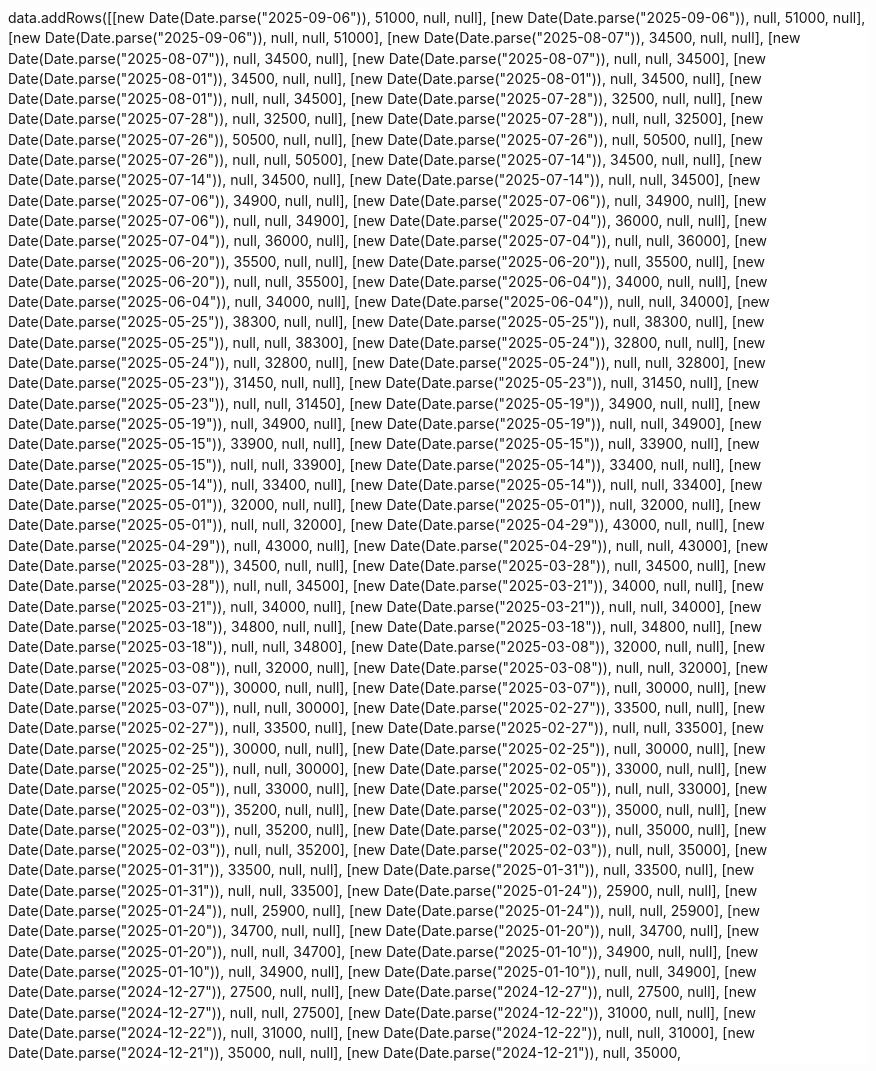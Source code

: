 
data.addRows([[new Date(Date.parse("2025-09-06")), 51000, null, null], [new Date(Date.parse("2025-09-06")), null, 51000, null], [new Date(Date.parse("2025-09-06")), null, null, 51000], [new Date(Date.parse("2025-08-07")), 34500, null, null], [new Date(Date.parse("2025-08-07")), null, 34500, null], [new Date(Date.parse("2025-08-07")), null, null, 34500], [new Date(Date.parse("2025-08-01")), 34500, null, null], [new Date(Date.parse("2025-08-01")), null, 34500, null], [new Date(Date.parse("2025-08-01")), null, null, 34500], [new Date(Date.parse("2025-07-28")), 32500, null, null], [new Date(Date.parse("2025-07-28")), null, 32500, null], [new Date(Date.parse("2025-07-28")), null, null, 32500], [new Date(Date.parse("2025-07-26")), 50500, null, null], [new Date(Date.parse("2025-07-26")), null, 50500, null], [new Date(Date.parse("2025-07-26")), null, null, 50500], [new Date(Date.parse("2025-07-14")), 34500, null, null], [new Date(Date.parse("2025-07-14")), null, 34500, null], [new Date(Date.parse("2025-07-14")), null, null, 34500], [new Date(Date.parse("2025-07-06")), 34900, null, null], [new Date(Date.parse("2025-07-06")), null, 34900, null], [new Date(Date.parse("2025-07-06")), null, null, 34900], [new Date(Date.parse("2025-07-04")), 36000, null, null], [new Date(Date.parse("2025-07-04")), null, 36000, null], [new Date(Date.parse("2025-07-04")), null, null, 36000], [new Date(Date.parse("2025-06-20")), 35500, null, null], [new Date(Date.parse("2025-06-20")), null, 35500, null], [new Date(Date.parse("2025-06-20")), null, null, 35500], [new Date(Date.parse("2025-06-04")), 34000, null, null], [new Date(Date.parse("2025-06-04")), null, 34000, null], [new Date(Date.parse("2025-06-04")), null, null, 34000], [new Date(Date.parse("2025-05-25")), 38300, null, null], [new Date(Date.parse("2025-05-25")), null, 38300, null], [new Date(Date.parse("2025-05-25")), null, null, 38300], [new Date(Date.parse("2025-05-24")), 32800, null, null], [new Date(Date.parse("2025-05-24")), null, 32800, null], [new Date(Date.parse("2025-05-24")), null, null, 32800], [new Date(Date.parse("2025-05-23")), 31450, null, null], [new Date(Date.parse("2025-05-23")), null, 31450, null], [new Date(Date.parse("2025-05-23")), null, null, 31450], [new Date(Date.parse("2025-05-19")), 34900, null, null], [new Date(Date.parse("2025-05-19")), null, 34900, null], [new Date(Date.parse("2025-05-19")), null, null, 34900], [new Date(Date.parse("2025-05-15")), 33900, null, null], [new Date(Date.parse("2025-05-15")), null, 33900, null], [new Date(Date.parse("2025-05-15")), null, null, 33900], [new Date(Date.parse("2025-05-14")), 33400, null, null], [new Date(Date.parse("2025-05-14")), null, 33400, null], [new Date(Date.parse("2025-05-14")), null, null, 33400], [new Date(Date.parse("2025-05-01")), 32000, null, null], [new Date(Date.parse("2025-05-01")), null, 32000, null], [new Date(Date.parse("2025-05-01")), null, null, 32000], [new Date(Date.parse("2025-04-29")), 43000, null, null], [new Date(Date.parse("2025-04-29")), null, 43000, null], [new Date(Date.parse("2025-04-29")), null, null, 43000], [new Date(Date.parse("2025-03-28")), 34500, null, null], [new Date(Date.parse("2025-03-28")), null, 34500, null], [new Date(Date.parse("2025-03-28")), null, null, 34500], [new Date(Date.parse("2025-03-21")), 34000, null, null], [new Date(Date.parse("2025-03-21")), null, 34000, null], [new Date(Date.parse("2025-03-21")), null, null, 34000], [new Date(Date.parse("2025-03-18")), 34800, null, null], [new Date(Date.parse("2025-03-18")), null, 34800, null], [new Date(Date.parse("2025-03-18")), null, null, 34800], [new Date(Date.parse("2025-03-08")), 32000, null, null], [new Date(Date.parse("2025-03-08")), null, 32000, null], [new Date(Date.parse("2025-03-08")), null, null, 32000], [new Date(Date.parse("2025-03-07")), 30000, null, null], [new Date(Date.parse("2025-03-07")), null, 30000, null], [new Date(Date.parse("2025-03-07")), null, null, 30000], [new Date(Date.parse("2025-02-27")), 33500, null, null], [new Date(Date.parse("2025-02-27")), null, 33500, null], [new Date(Date.parse("2025-02-27")), null, null, 33500], [new Date(Date.parse("2025-02-25")), 30000, null, null], [new Date(Date.parse("2025-02-25")), null, 30000, null], [new Date(Date.parse("2025-02-25")), null, null, 30000], [new Date(Date.parse("2025-02-05")), 33000, null, null], [new Date(Date.parse("2025-02-05")), null, 33000, null], [new Date(Date.parse("2025-02-05")), null, null, 33000], [new Date(Date.parse("2025-02-03")), 35200, null, null], [new Date(Date.parse("2025-02-03")), 35000, null, null], [new Date(Date.parse("2025-02-03")), null, 35200, null], [new Date(Date.parse("2025-02-03")), null, 35000, null], [new Date(Date.parse("2025-02-03")), null, null, 35200], [new Date(Date.parse("2025-02-03")), null, null, 35000], [new Date(Date.parse("2025-01-31")), 33500, null, null], [new Date(Date.parse("2025-01-31")), null, 33500, null], [new Date(Date.parse("2025-01-31")), null, null, 33500], [new Date(Date.parse("2025-01-24")), 25900, null, null], [new Date(Date.parse("2025-01-24")), null, 25900, null], [new Date(Date.parse("2025-01-24")), null, null, 25900], [new Date(Date.parse("2025-01-20")), 34700, null, null], [new Date(Date.parse("2025-01-20")), null, 34700, null], [new Date(Date.parse("2025-01-20")), null, null, 34700], [new Date(Date.parse("2025-01-10")), 34900, null, null], [new Date(Date.parse("2025-01-10")), null, 34900, null], [new Date(Date.parse("2025-01-10")), null, null, 34900], [new Date(Date.parse("2024-12-27")), 27500, null, null], [new Date(Date.parse("2024-12-27")), null, 27500, null], [new Date(Date.parse("2024-12-27")), null, null, 27500], [new Date(Date.parse("2024-12-22")), 31000, null, null], [new Date(Date.parse("2024-12-22")), null, 31000, null], [new Date(Date.parse("2024-12-22")), null, null, 31000], [new Date(Date.parse("2024-12-21")), 35000, null, null], [new Date(Date.parse("2024-12-21")), null, 35000,